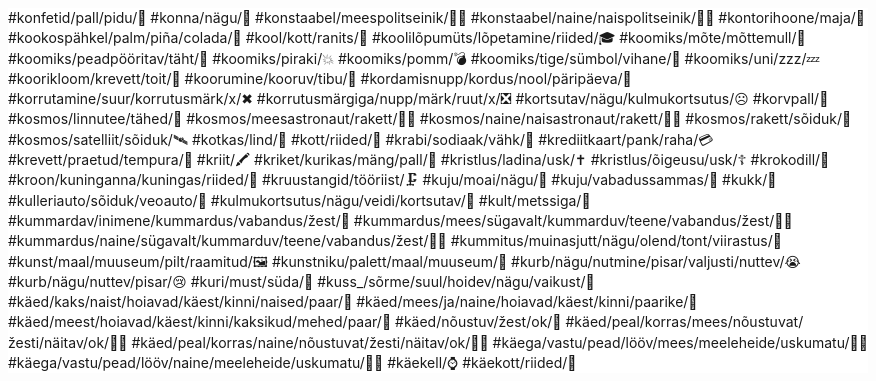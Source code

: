#konfetid/pall/pidu/🎊
#konna/nägu/🐸
#konstaabel/meespolitseinik/👮‍♂
#konstaabel/naine/naispolitseinik/👮‍♀
#kontorihoone/maja/🏢
#kookospähkel/palm/piña/colada/🥥
#kool/kott/ranits/🎒
#koolilõpumüts/lõpetamine/riided/🎓
#koomiks/mõte/mõttemull/💭
#koomiks/peadpööritav/täht/💫
#koomiks/piraki/💥
#koomiks/pomm/💣
#koomiks/tige/sümbol/vihane/💢
#koomiks/uni/zzz/💤
#koorikloom/krevett/toit/🦐
#koorumine/kooruv/tibu/🐣
#kordamisnupp/kordus/nool/päripäeva/🔁
#korrutamine/suur/korrutusmärk/x/✖
#korrutusmärgiga/nupp/märk/ruut/x/❎
#kortsutav/nägu/kulmukortsutus/☹
#korvpall/🏀
#kosmos/linnutee/tähed/🌌
#kosmos/meesastronaut/rakett/👨‍🚀
#kosmos/naine/naisastronaut/rakett/👩‍🚀
#kosmos/rakett/sõiduk/🚀
#kosmos/satelliit/sõiduk/🛰
#kotkas/lind/🦅
#kott/riided/👝
#krabi/sodiaak/vähk/🦀
#krediitkaart/pank/raha/💳
#krevett/praetud/tempura/🍤
#kriit/🖍
#kriket/kurikas/mäng/pall/🏏
#kristlus/ladina/usk/✝
#kristlus/õigeusu/usk/☦
#krokodill/🐊
#kroon/kuninganna/kuningas/riided/👑
#kruustangid/tööriist/🗜
#kuju/moai/nägu/🗿
#kuju/vabadussammas/🗽
#kukk/🐓
#kulleriauto/sõiduk/veoauto/🚚
#kulmukortsutus/nägu/veidi/kortsutav/🙁
#kult/metssiga/🐗
#kummardav/inimene/kummardus/vabandus/žest/🙇
#kummardus/mees/sügavalt/kummarduv/teene/vabandus/žest/🙇‍♂
#kummardus/naine/sügavalt/kummarduv/teene/vabandus/žest/🙇‍♀
#kummitus/muinasjutt/nägu/olend/tont/viirastus/👻
#kunst/maal/muuseum/pilt/raamitud/🖼
#kunstniku/palett/maal/muuseum/🎨
#kurb/nägu/nutmine/pisar/valjusti/nuttev/😭
#kurb/nägu/nuttev/pisar/😢
#kuri/must/süda/🖤
#kuss_/sõrme/suul/hoidev/nägu/vaikust/🤫
#käed/kaks/naist/hoiavad/käest/kinni/naised/paar/👭
#käed/mees/ja/naine/hoiavad/käest/kinni/paarike/👫
#käed/meest/hoiavad/käest/kinni/kaksikud/mehed/paar/👬
#käed/nõustuv/žest/ok/🙆
#käed/peal/korras/mees/nõustuvat/žesti/näitav/ok/🙆‍♂
#käed/peal/korras/naine/nõustuvat/žesti/näitav/ok/🙆‍♀
#käega/vastu/pead/lööv/mees/meeleheide/uskumatu/🤦‍♂
#käega/vastu/pead/lööv/naine/meeleheide/uskumatu/🤦‍♀
#käekell/⌚
#käekott/riided/👜